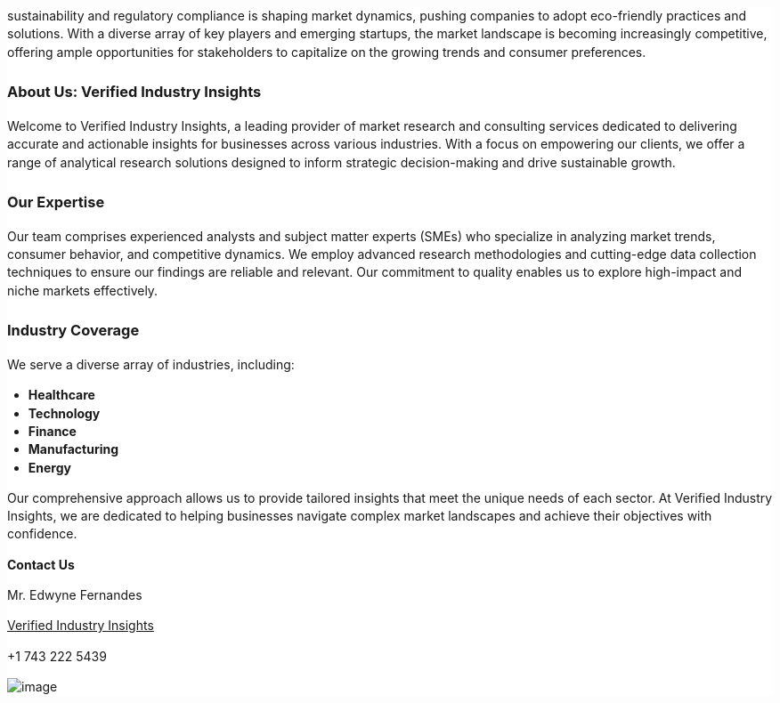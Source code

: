 sustainability and regulatory compliance is shaping market dynamics, pushing companies to adopt eco-friendly practices and solutions. With a diverse array of key players and emerging startups, the market landscape is becoming increasingly competitive, offering ample opportunities for stakeholders to capitalize on the growing trends and consumer preferences.</p><h3>About Us: Verified Industry Insights</h3><p>Welcome to Verified Industry Insights, a leading provider of market research and consulting services dedicated to delivering accurate and actionable insights for businesses across various industries. With a focus on empowering our clients, we offer a range of analytical research solutions designed to inform strategic decision-making and drive sustainable growth.</p><h3>Our Expertise</h3><p>Our team comprises experienced analysts and subject matter experts (SMEs) who specialize in analyzing market trends, consumer behavior, and competitive dynamics. We employ advanced research methodologies and cutting-edge data collection techniques to ensure our findings are reliable and relevant. Our commitment to quality enables us to explore high-impact and niche markets effectively.</p><h3>Industry Coverage</h3><p>We serve a diverse array of industries, including:</p><ul><li><strong>Healthcare</strong></li><li><strong>Technology</strong></li><li><strong>Finance</strong></li><li><strong>Manufacturing</strong></li><li><strong>Energy</strong></li></ul><p>Our comprehensive approach allows us to provide tailored insights that meet the unique needs of each sector. At Verified Industry Insights, we are dedicated to helping businesses navigate complex market landscapes and achieve their objectives with confidence.</p><p><strong>Contact Us</strong></p><p>Mr. Edwyne Fernandes</p><p><a href="https://www.verifiedindustryinsights.com/">Verified Industry Insights</a></p><p>+1 743 222 5439</p>
![image](https://github.com/user-attachments/assets/60baa227-f353-4adc-9212-4d9dfd35ddf8)

